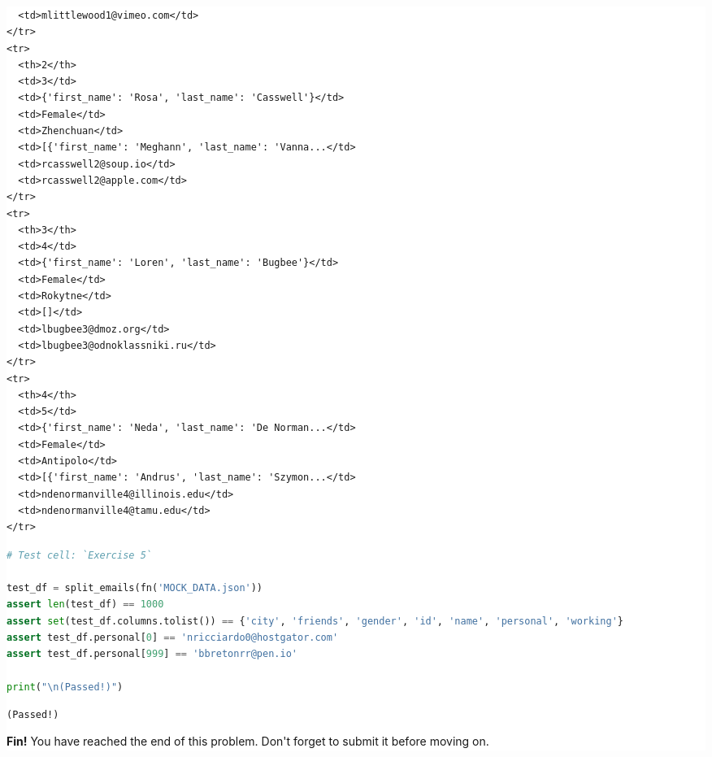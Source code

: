       <td>mlittlewood1@vimeo.com</td>
    </tr>
    <tr>
      <th>2</th>
      <td>3</td>
      <td>{'first_name': 'Rosa', 'last_name': 'Casswell'}</td>
      <td>Female</td>
      <td>Zhenchuan</td>
      <td>[{'first_name': 'Meghann', 'last_name': 'Vanna...</td>
      <td>rcasswell2@soup.io</td>
      <td>rcasswell2@apple.com</td>
    </tr>
    <tr>
      <th>3</th>
      <td>4</td>
      <td>{'first_name': 'Loren', 'last_name': 'Bugbee'}</td>
      <td>Female</td>
      <td>Rokytne</td>
      <td>[]</td>
      <td>lbugbee3@dmoz.org</td>
      <td>lbugbee3@odnoklassniki.ru</td>
    </tr>
    <tr>
      <th>4</th>
      <td>5</td>
      <td>{'first_name': 'Neda', 'last_name': 'De Norman...</td>
      <td>Female</td>
      <td>Antipolo</td>
      <td>[{'first_name': 'Andrus', 'last_name': 'Szymon...</td>
      <td>ndenormanville4@illinois.edu</td>
      <td>ndenormanville4@tamu.edu</td>
    </tr>
  </tbody>
</table>
</div>




```python
# Test cell: `Exercise 5`

test_df = split_emails(fn('MOCK_DATA.json'))
assert len(test_df) == 1000
assert set(test_df.columns.tolist()) == {'city', 'friends', 'gender', 'id', 'name', 'personal', 'working'}
assert test_df.personal[0] == 'nricciardo0@hostgator.com'
assert test_df.personal[999] == 'bbretonrr@pen.io'

print("\n(Passed!)")
```

    
    (Passed!)
    

**Fin!** You have reached the end of this problem. Don't forget to submit it before moving on.
